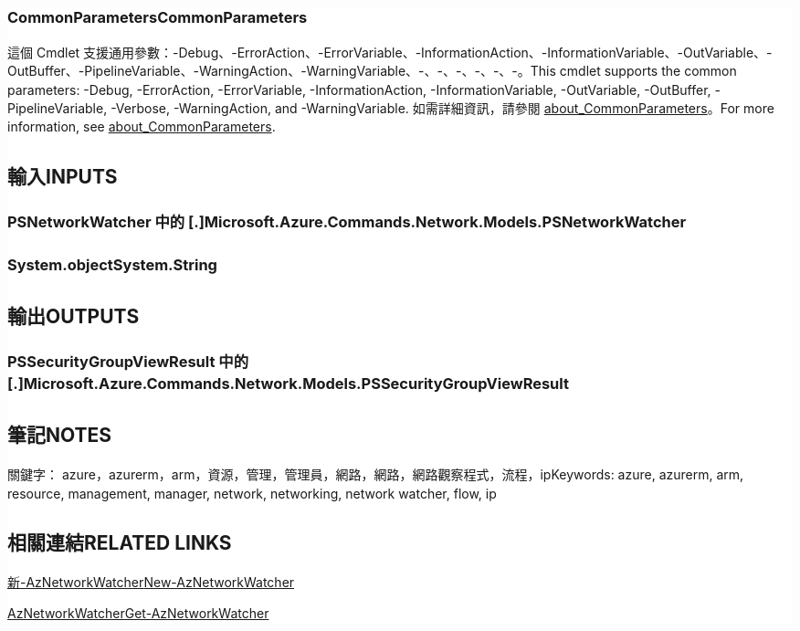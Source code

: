 ### <span data-ttu-id="db84d-129">CommonParameters</span><span class="sxs-lookup"><span data-stu-id="db84d-129">CommonParameters</span></span>
<span data-ttu-id="db84d-130">這個 Cmdlet 支援通用參數：-Debug、-ErrorAction、-ErrorVariable、-InformationAction、-InformationVariable、-OutVariable、-OutBuffer、-PipelineVariable、-WarningAction、-WarningVariable、-、-、-、-、-、-。</span><span class="sxs-lookup"><span data-stu-id="db84d-130">This cmdlet supports the common parameters: -Debug, -ErrorAction, -ErrorVariable, -InformationAction, -InformationVariable, -OutVariable, -OutBuffer, -PipelineVariable, -Verbose, -WarningAction, and -WarningVariable.</span></span> <span data-ttu-id="db84d-131">如需詳細資訊，請參閱 [about_CommonParameters](http://go.microsoft.com/fwlink/?LinkID=113216)。</span><span class="sxs-lookup"><span data-stu-id="db84d-131">For more information, see [about_CommonParameters](http://go.microsoft.com/fwlink/?LinkID=113216).</span></span>

## <span data-ttu-id="db84d-132">輸入</span><span class="sxs-lookup"><span data-stu-id="db84d-132">INPUTS</span></span>

### <span data-ttu-id="db84d-133">PSNetworkWatcher 中的 [.]</span><span class="sxs-lookup"><span data-stu-id="db84d-133">Microsoft.Azure.Commands.Network.Models.PSNetworkWatcher</span></span>

### <span data-ttu-id="db84d-134">System.object</span><span class="sxs-lookup"><span data-stu-id="db84d-134">System.String</span></span>

## <span data-ttu-id="db84d-135">輸出</span><span class="sxs-lookup"><span data-stu-id="db84d-135">OUTPUTS</span></span>

### <span data-ttu-id="db84d-136">PSSecurityGroupViewResult 中的 [.]</span><span class="sxs-lookup"><span data-stu-id="db84d-136">Microsoft.Azure.Commands.Network.Models.PSSecurityGroupViewResult</span></span>

## <span data-ttu-id="db84d-137">筆記</span><span class="sxs-lookup"><span data-stu-id="db84d-137">NOTES</span></span>
<span data-ttu-id="db84d-138">關鍵字： azure，azurerm，arm，資源，管理，管理員，網路，網路，網路觀察程式，流程，ip</span><span class="sxs-lookup"><span data-stu-id="db84d-138">Keywords: azure, azurerm, arm, resource, management, manager, network, networking, network watcher, flow, ip</span></span> 

## <span data-ttu-id="db84d-139">相關連結</span><span class="sxs-lookup"><span data-stu-id="db84d-139">RELATED LINKS</span></span>

[<span data-ttu-id="db84d-140">新-AzNetworkWatcher</span><span class="sxs-lookup"><span data-stu-id="db84d-140">New-AzNetworkWatcher</span></span>](./New-AzNetworkWatcher.md)

[<span data-ttu-id="db84d-141">AzNetworkWatcher</span><span class="sxs-lookup"><span data-stu-id="db84d-141">Get-AzNetworkWatcher</span></span>](./Get-AzNetworkWatcher.md)
